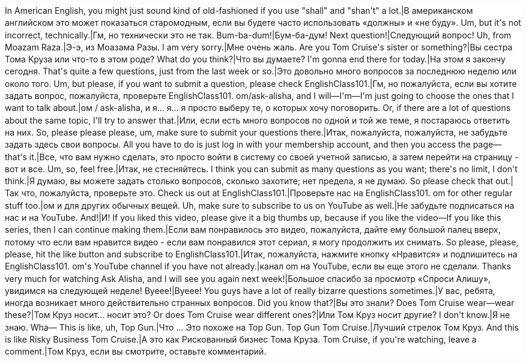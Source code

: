 In American English, you might just sound kind of old-fashioned if you use "shall" and "shan't" a lot.|В американском английском это может показаться старомодным, если вы будете часто использовать «должны» и «не буду».
Um, but it's not incorrect, technically.|Гм, но технически это не так.
Bum-ba-dum!|Бум-ба-дум!
Next question!|Следующий вопрос!
Uh, from Moazam Raza.|Э-э, из Моазама Разы.
I am very sorry.|Мне очень жаль.
Are you Tom Cruise's sister or something?|Вы сестра Тома Круза или что-то в этом роде?
What do you think?|Что вы думаете?
I'm gonna end there for today.|На этом я закончу сегодня.
That's quite a few questions, just from the last week or so.|Это довольно много вопросов за последнюю неделю или около того.
Um, but please, if you want to submit a question, please check EnglishClass101.|Гм, но пожалуйста, если вы хотите задать вопрос, пожалуйста, проверьте EnglishClass101.
om/ask-alisha, and I will—I'm—I'm just going to choose the ones that I want to talk about.|ом / ask-alisha, и я… я… я просто выберу те, о которых хочу поговорить.
Or, if there are a lot of questions about the same topic, I'll try to answer that.|Или, если есть много вопросов по одной и той же теме, я постараюсь ответить на них.
So, please please please, um, make sure to submit your questions there.|Итак, пожалуйста, пожалуйста, не забудьте задать здесь свои вопросы.
All you have to do is just log in with your membership account, and then you access the page—that's it.|Все, что вам нужно сделать, это просто войти в систему со своей учетной записью, а затем перейти на страницу - вот и все.
Um, so, feel free.|Итак, не стесняйтесь.
I think you can submit as many questions as you want; there's no limit, I don't think.|Я думаю, вы можете задать столько вопросов, сколько захотите; нет предела, я не думаю.
So please check that out.|Так что, пожалуйста, проверьте это.
Check us out at EnglishClass101.|Проверьте нас на EnglishClass101.
om for other regular stuff too.|ом и для других обычных вещей.
Uh, make sure to subscribe to us on YouTube as well.|Не забудьте подписаться на нас и на YouTube.
And!|И!
If you liked this video, please give it a big thumbs up, because if you like the video—If you like this series, then I can continue making them.|Если вам понравилось это видео, пожалуйста, дайте ему большой палец вверх, потому что если вам нравится видео - если вам понравился этот сериал, я могу продолжить их снимать.
So please, please, please, hit the like button and subscribe to EnglishClass101.|Итак, пожалуйста, нажмите кнопку «Нравится» и подпишитесь на EnglishClass101.
om's YouTube channel if you have not already.|канал om на YouTube, если вы еще этого не сделали.
Thanks very much for watching Ask Alisha, and I will see you again next week!|Большое спасибо за просмотр «Спроси Алишу», увидимся на следующей неделе!
Byeee!|Byeee!
You guys have a lot of really bizarre questions sometimes.|У вас, ребята, иногда возникает много действительно странных вопросов.
Did you know that?|Вы это знали?
Does Tom Cruise wear—wear these?|Том Круз носит… носит это?
Or does Tom Cruise wear different ones?|Или Том Круз носит другие?
I don't know.|Я не знаю.
Wha— This is like, uh, Top Gun.|Что ... Это похоже на Top Gun.
Top Gun Tom Cruise.|Лучший стрелок Том Круз.
And this is like Risky Business Tom Cruise.|А это как Рискованный бизнес Тома Круза.
Tom Cruise, if you're watching, leave a comment.|Том Круз, если вы смотрите, оставьте комментарий.
